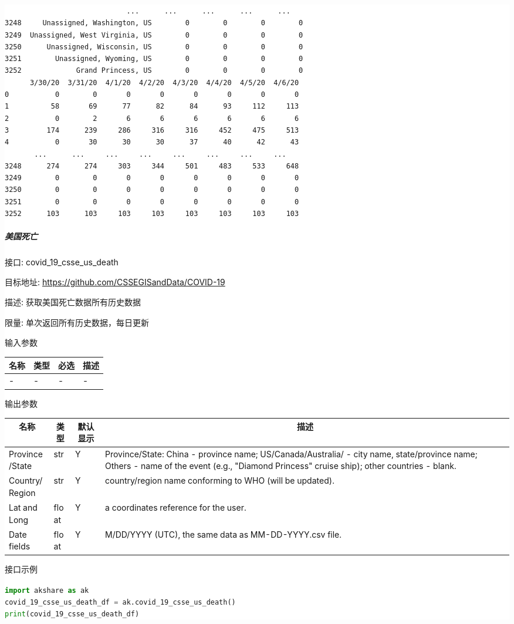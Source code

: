 ```
                             ...      ...      ...      ...      ...   
3248     Unassigned, Washington, US        0        0        0        0   
3249  Unassigned, West Virginia, US        0        0        0        0   
3250      Unassigned, Wisconsin, US        0        0        0        0   
3251        Unassigned, Wyoming, US        0        0        0        0   
3252             Grand Princess, US        0        0        0        0   
      3/30/20  3/31/20  4/1/20  4/2/20  4/3/20  4/4/20  4/5/20  4/6/20  
0           0        0       0       0       0       0       0       0  
1          58       69      77      82      84      93     112     113  
2           0        2       6       6       6       6       6       6  
3         174      239     286     316     316     452     475     513  
4           0       30      30      30      37      40      42      43  
       ...      ...     ...     ...     ...     ...     ...     ...  
3248      274      274     303     344     501     483     533     648  
3249        0        0       0       0       0       0       0       0  
3250        0        0       0       0       0       0       0       0  
3251        0        0       0       0       0       0       0       0  
3252      103      103     103     103     103     103     103     103  
```

##### 美国死亡

接口: covid_19_csse_us_death

目标地址: https://github.com/CSSEGISandData/COVID-19

描述: 获取美国死亡数据所有历史数据

限量: 单次返回所有历史数据，每日更新

输入参数

| 名称   | 类型 | 必选 | 描述                                                                              |
| -------- | ---- | ---- | --- |
| - | - | - | - |

输出参数

| 名称          | 类型 | 默认显示 | 描述           |
| --------------- | ----- | -------- | ------- |
| Province/State | str | Y | Province/State: China - province name; US/Canada/Australia/ - city name, state/province name; Others - name of the event (e.g., "Diamond Princess" cruise ship); other countries - blank. |
| Country/Region | str | Y | country/region name conforming to WHO (will be updated). |
| Lat and Long | float | Y | a coordinates reference for the user. |
| Date fields | float | Y |  M/DD/YYYY (UTC), the same data as MM-DD-YYYY.csv file. |
			
接口示例

```python
import akshare as ak
covid_19_csse_us_death_df = ak.covid_19_csse_us_death()
print(covid_19_csse_us_death_df)
```
